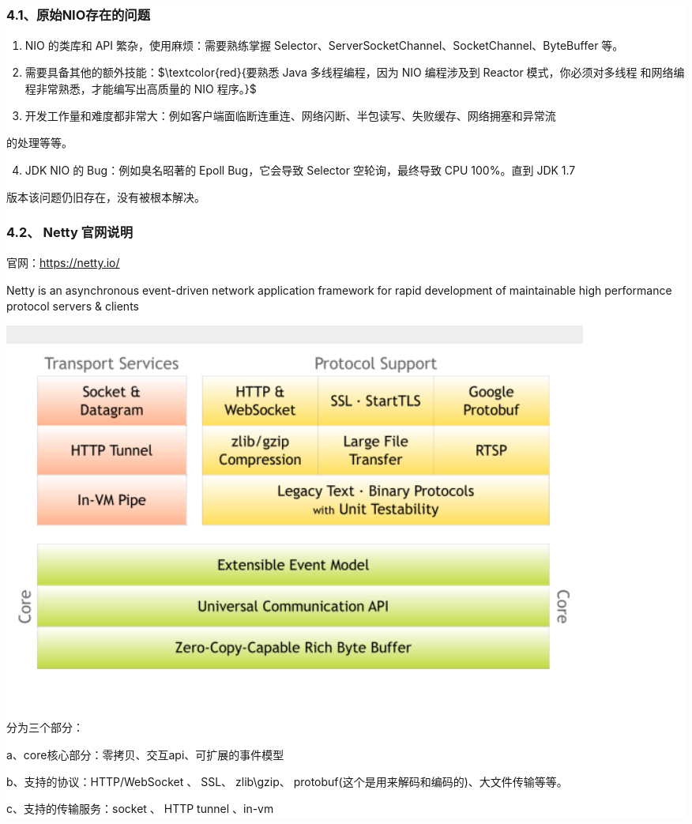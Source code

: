 ###  4.1、原始NIO存在的问题

1) NIO 的类库和 API 繁杂，使用麻烦：需要熟练掌握 Selector、ServerSocketChannel、SocketChannel、ByteBuffer 等。 

2) 需要具备其他的额外技能：$\textcolor{red}{要熟悉 Java 多线程编程，因为 NIO 编程涉及到 Reactor 模式，你必须对多线程  和网络编程非常熟悉，才能编写出高质量的 NIO 程序。}$ 

3) 开发工作量和难度都非常大：例如客户端面临断连重连、网络闪断、半包读写、失败缓存、网络拥塞和异常流 

的处理等等。 

4) JDK NIO 的 Bug：例如臭名昭著的 Epoll Bug，它会导致 Selector 空轮询，最终导致 CPU 100%。直到 JDK 1.7 

版本该问题仍旧存在，没有被根本解决。 

### 4.2、 Netty 官网说明

官网：https://netty.io/ 

Netty is an asynchronous event-driven network application framework for rapid development of maintainable high performance protocol servers & clients

![image](image/java-netty-framework-01.png)

分为三个部分： 

a、core核心部分：零拷贝、交互api、可扩展的事件模型

b、支持的协议：HTTP/WebSocket 、 SSL、 zlib\gzip、 protobuf(这个是用来解码和编码的)、大文件传输等等。

c、支持的传输服务：socket 、 HTTP tunnel 、in-vm
